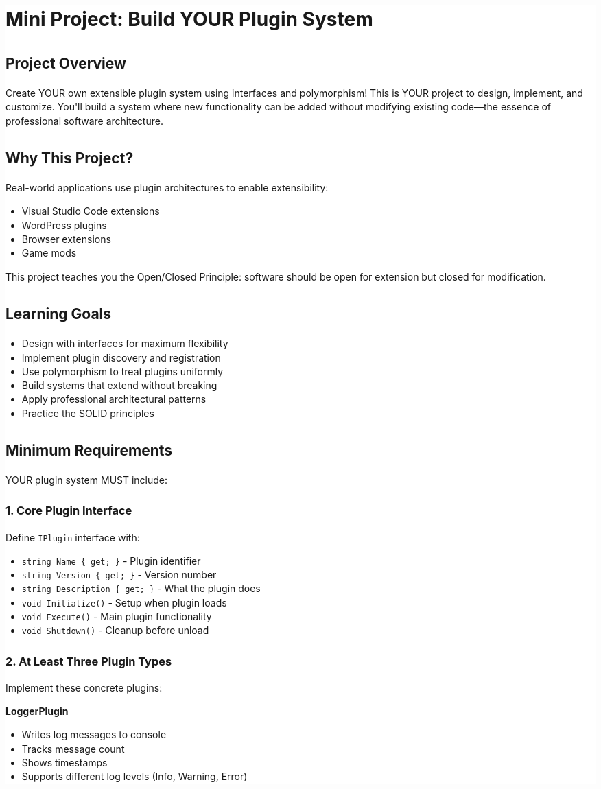 # Mini Project: Build YOUR Plugin System

## Project Overview

Create YOUR own extensible plugin system using interfaces and polymorphism! This is YOUR project to design, implement, and customize. You'll build a system where new functionality can be added without modifying existing code—the essence of professional software architecture.

## Why This Project?

Real-world applications use plugin architectures to enable extensibility:
- Visual Studio Code extensions
- WordPress plugins
- Browser extensions
- Game mods

This project teaches you the Open/Closed Principle: software should be open for extension but closed for modification.

## Learning Goals

- Design with interfaces for maximum flexibility
- Implement plugin discovery and registration
- Use polymorphism to treat plugins uniformly
- Build systems that extend without breaking
- Apply professional architectural patterns
- Practice the SOLID principles

## Minimum Requirements

YOUR plugin system MUST include:

### 1. Core Plugin Interface

Define `IPlugin` interface with:
- `string Name { get; }` - Plugin identifier
- `string Version { get; }` - Version number
- `string Description { get; }` - What the plugin does
- `void Initialize()` - Setup when plugin loads
- `void Execute()` - Main plugin functionality
- `void Shutdown()` - Cleanup before unload

### 2. At Least Three Plugin Types

Implement these concrete plugins:

**LoggerPlugin**
- Writes log messages to console
- Tracks message count
- Shows timestamps
- Supports different log levels (Info, Warning, Error)
